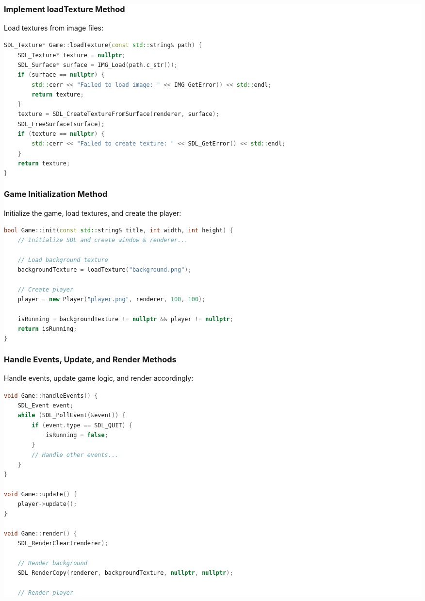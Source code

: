 ### Implement loadTexture Method

Load textures from image files:

```cpp
SDL_Texture* Game::loadTexture(const std::string& path) {
    SDL_Texture* texture = nullptr;
    SDL_Surface* surface = IMG_Load(path.c_str());
    if (surface == nullptr) {
        std::cerr << "Failed to load image: " << IMG_GetError() << std::endl;
        return texture;
    }
    texture = SDL_CreateTextureFromSurface(renderer, surface);
    SDL_FreeSurface(surface);
    if (texture == nullptr) {
        std::cerr << "Failed to create texture: " << SDL_GetError() << std::endl;
    }
    return texture;
}
```

### Game Initialization Method

Initialize the game, load textures, and create the player:

```cpp
bool Game::init(const std::string& title, int width, int height) {
    // Initialize SDL and create window & renderer...

    // Load background texture
    backgroundTexture = loadTexture("background.png");

    // Create player
    player = new Player("player.png", renderer, 100, 100);

    isRunning = backgroundTexture != nullptr && player != nullptr;
    return isRunning;
}
```

### Handle Events, Update, and Render Methods

Handle events, update game logic, and render accordingly:

```cpp
void Game::handleEvents() {
    SDL_Event event;
    while (SDL_PollEvent(&event)) {
        if (event.type == SDL_QUIT) {
            isRunning = false;
        }
        // Handle other events...
    }
}

void Game::update() {
    player->update();
}

void Game::render() {
    SDL_RenderClear(renderer);

    // Render background
    SDL_RenderCopy(renderer, backgroundTexture, nullptr, nullptr);

    // Render player
```